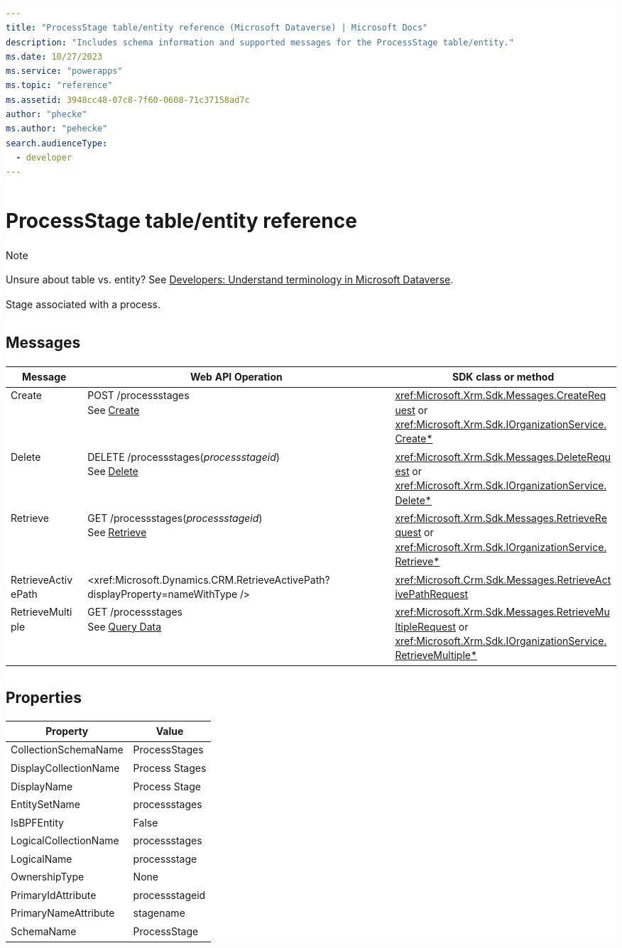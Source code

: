```yaml
---
title: "ProcessStage table/entity reference (Microsoft Dataverse) | Microsoft Docs"
description: "Includes schema information and supported messages for the ProcessStage table/entity."
ms.date: 10/27/2023
ms.service: "powerapps"
ms.topic: "reference"
ms.assetid: 3948cc48-07c8-7f60-0608-71c37158ad7c
author: "phecke"
ms.author: "pehecke"
search.audienceType: 
  - developer
---
```


# ProcessStage table/entity reference

> [!NOTE]
> Unsure about table vs. entity? See [Developers: Understand terminology in Microsoft Dataverse](/powerapps/developer/data-platform/understand-terminology).

Stage associated with a process.


## Messages

|Message|Web API Operation|SDK class or method|
|-|-|-|
|Create|POST /processstages<br />See [Create](/powerapps/developer/data-platform/webapi/create-entity-web-api)|<xref:Microsoft.Xrm.Sdk.Messages.CreateRequest> or <br /><xref:Microsoft.Xrm.Sdk.IOrganizationService.Create*>|
|Delete|DELETE /processstages(*processstageid*)<br />See [Delete](/powerapps/developer/data-platform/webapi/update-delete-entities-using-web-api#basic-delete)|<xref:Microsoft.Xrm.Sdk.Messages.DeleteRequest> or <br /><xref:Microsoft.Xrm.Sdk.IOrganizationService.Delete*>|
|Retrieve|GET /processstages(*processstageid*)<br />See [Retrieve](/powerapps/developer/data-platform/webapi/retrieve-entity-using-web-api)|<xref:Microsoft.Xrm.Sdk.Messages.RetrieveRequest> or <br /><xref:Microsoft.Xrm.Sdk.IOrganizationService.Retrieve*>|
|RetrieveActivePath|<xref:Microsoft.Dynamics.CRM.RetrieveActivePath?displayProperty=nameWithType />|<xref:Microsoft.Crm.Sdk.Messages.RetrieveActivePathRequest>|
|RetrieveMultiple|GET /processstages<br />See [Query Data](/powerapps/developer/data-platform/webapi/query-data-web-api)|<xref:Microsoft.Xrm.Sdk.Messages.RetrieveMultipleRequest> or <br /><xref:Microsoft.Xrm.Sdk.IOrganizationService.RetrieveMultiple*>|

## Properties

|Property|Value|
|--------|-----|
|CollectionSchemaName|ProcessStages|
|DisplayCollectionName|Process Stages|
|DisplayName|Process Stage|
|EntitySetName|processstages|
|IsBPFEntity|False|
|LogicalCollectionName|processstages|
|LogicalName|processstage|
|OwnershipType|None|
|PrimaryIdAttribute|processstageid|
|PrimaryNameAttribute|stagename|
|SchemaName|ProcessStage|

